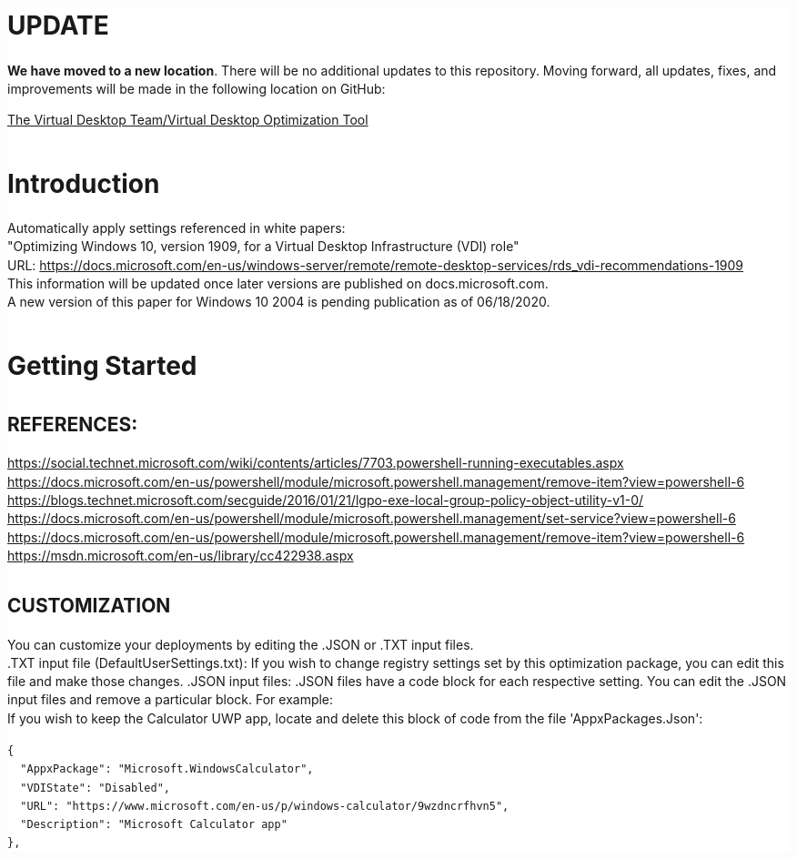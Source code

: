 # UPDATE
**We have moved to a new location**. There will be no additional updates to this repository.  Moving forward, all updates, fixes, and improvements will be made in the following location on GitHub:

[The Virtual Desktop Team/Virtual Desktop Optimization Tool](https://github.com/The-Virtual-Desktop-Team/Virtual-Desktop-Optimization-Tool)

# Introduction 
Automatically apply settings referenced in white papers:</br>
"Optimizing Windows 10, version 1909, for a Virtual Desktop Infrastructure (VDI) role"  
URL: https://docs.microsoft.com/en-us/windows-server/remote/remote-desktop-services/rds_vdi-recommendations-1909  
This information will be updated once later versions are published on docs.microsoft.com.  
A new version of this paper for Windows 10 2004 is pending publication as of 06/18/2020.

# Getting Started

 ## REFERENCES:
 https://social.technet.microsoft.com/wiki/contents/articles/7703.powershell-running-executables.aspx  
 https://docs.microsoft.com/en-us/powershell/module/microsoft.powershell.management/remove-item?view=powershell-6  
 https://blogs.technet.microsoft.com/secguide/2016/01/21/lgpo-exe-local-group-policy-object-utility-v1-0/  
 https://docs.microsoft.com/en-us/powershell/module/microsoft.powershell.management/set-service?view=powershell-6  
 https://docs.microsoft.com/en-us/powershell/module/microsoft.powershell.management/remove-item?view=powershell-6  
 https://msdn.microsoft.com/en-us/library/cc422938.aspx

 ## CUSTOMIZATION
 You can customize your deployments by editing the .JSON or .TXT input files.</br>
 .TXT input file (DefaultUserSettings.txt): If you wish to change registry settings set by this optimization package, you can edit this file and make those changes.
 .JSON input files: .JSON files have a code block for each respective setting. You can edit the .JSON input files and remove a particular block.  For example:</br>
 If you wish to keep the Calculator UWP app, locate and delete this block of code from the file 'AppxPackages.Json':</br>
```
{
  "AppxPackage": "Microsoft.WindowsCalculator",
  "VDIState": "Disabled",
  "URL": "https://www.microsoft.com/en-us/p/windows-calculator/9wzdncrfhvn5",
  "Description": "Microsoft Calculator app"
},
```
